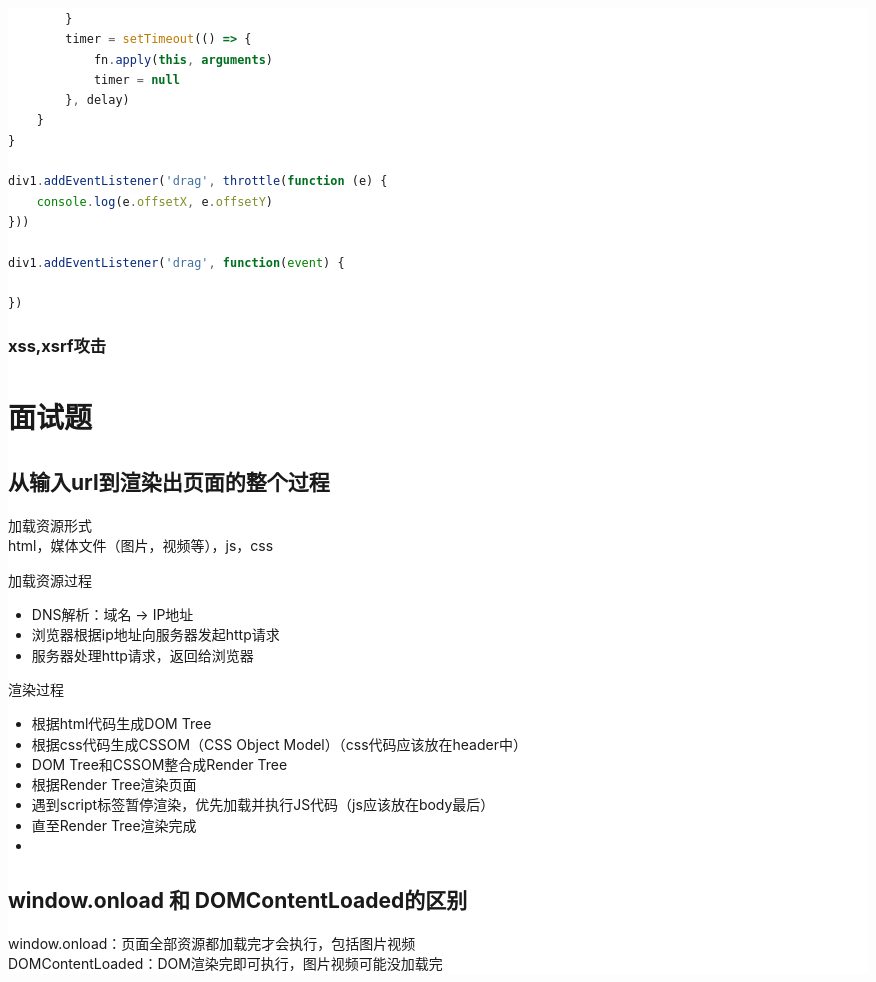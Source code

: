 ```javascript
        }
        timer = setTimeout(() => {
            fn.apply(this, arguments)
            timer = null
        }, delay)
    }
}

div1.addEventListener('drag', throttle(function (e) {
    console.log(e.offsetX, e.offsetY)
}))

div1.addEventListener('drag', function(event) {

})
```

### xss,xsrf攻击

# 面试题
## 从输入url到渲染出页面的整个过程
加载资源形式   
html，媒体文件（图片，视频等），js，css   

加载资源过程  
- DNS解析：域名 -> IP地址
- 浏览器根据ip地址向服务器发起http请求
- 服务器处理http请求，返回给浏览器

渲染过程  
- 根据html代码生成DOM Tree
- 根据css代码生成CSSOM（CSS Object Model）（css代码应该放在header中）
- DOM Tree和CSSOM整合成Render Tree
- 根据Render Tree渲染页面
- 遇到script标签暂停渲染，优先加载并执行JS代码（js应该放在body最后）
- 直至Render Tree渲染完成  
- 
## window.onload 和 DOMContentLoaded的区别
window.onload：页面全部资源都加载完才会执行，包括图片视频   
DOMContentLoaded：DOM渲染完即可执行，图片视频可能没加载完  